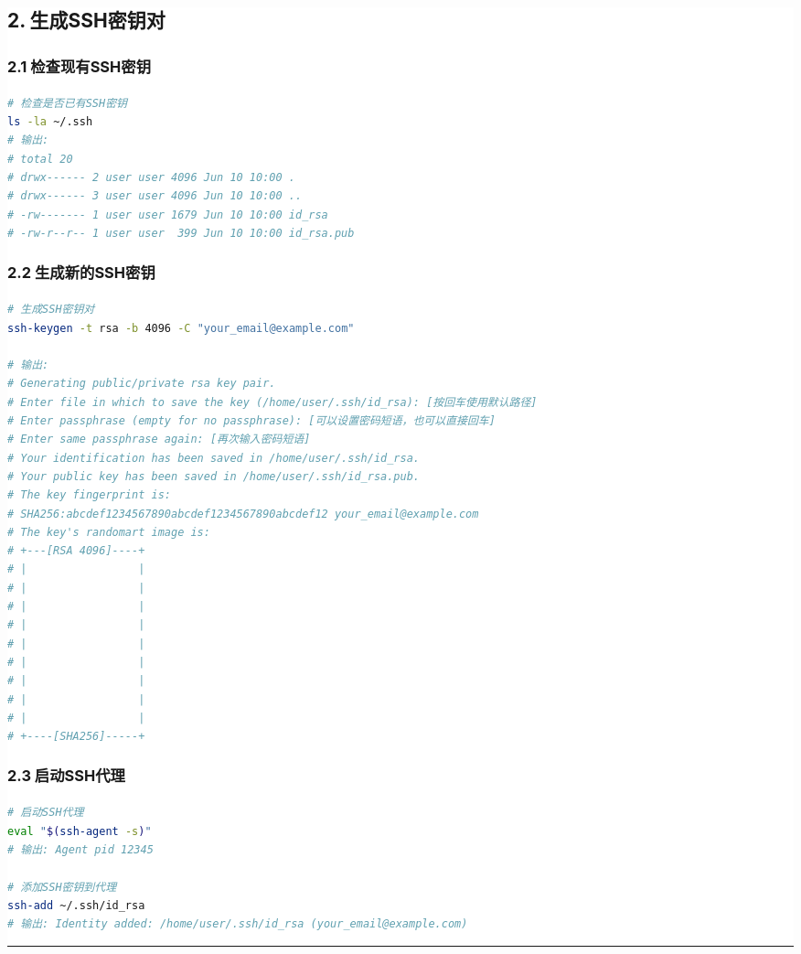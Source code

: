 
## 2. 生成SSH密钥对

### 2.1 检查现有SSH密钥
```bash
# 检查是否已有SSH密钥
ls -la ~/.ssh
# 输出:
# total 20
# drwx------ 2 user user 4096 Jun 10 10:00 .
# drwx------ 3 user user 4096 Jun 10 10:00 ..
# -rw------- 1 user user 1679 Jun 10 10:00 id_rsa
# -rw-r--r-- 1 user user  399 Jun 10 10:00 id_rsa.pub
```

### 2.2 生成新的SSH密钥
```bash
# 生成SSH密钥对
ssh-keygen -t rsa -b 4096 -C "your_email@example.com"

# 输出:
# Generating public/private rsa key pair.
# Enter file in which to save the key (/home/user/.ssh/id_rsa): [按回车使用默认路径]
# Enter passphrase (empty for no passphrase): [可以设置密码短语，也可以直接回车]
# Enter same passphrase again: [再次输入密码短语]
# Your identification has been saved in /home/user/.ssh/id_rsa.
# Your public key has been saved in /home/user/.ssh/id_rsa.pub.
# The key fingerprint is:
# SHA256:abcdef1234567890abcdef1234567890abcdef12 your_email@example.com
# The key's randomart image is:
# +---[RSA 4096]----+
# |                 |
# |                 |
# |                 |
# |                 |
# |                 |
# |                 |
# |                 |
# |                 |
# |                 |
# +----[SHA256]-----+
```

### 2.3 启动SSH代理
```bash
# 启动SSH代理
eval "$(ssh-agent -s)"
# 输出: Agent pid 12345

# 添加SSH密钥到代理
ssh-add ~/.ssh/id_rsa
# 输出: Identity added: /home/user/.ssh/id_rsa (your_email@example.com)
```

---